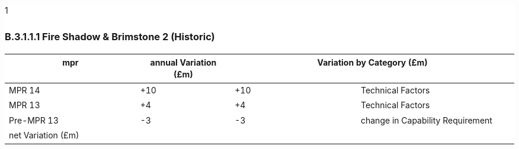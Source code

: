 1

### B.3.1.1.1 Fire Shadow & Brimstone 2 (Historic)

<table>
<colgroup>
<col Style="Width: 25%" />
<col Style="Width: 18%" />
<col Style="Width: 24%" />
<col Style="Width: 30%" />
</Colgroup>
<thead>
<tr>
<th>mpr</Th>
<th>annual Variation (£m)</Th>
<th Colspan="2">
Variation by Category (£m)
</Th>
</Tr>
</Thead>
<tbody>
<tr>
<td>
MPR 14
</Td>
<td>
+10
</Td>
<td>
+10
</Td>
<td>
Technical Factors
</Td>
</Tr>
<tr>
<td>
MPR 13
</Td>
<td>
+4
</Td>
<td>
+4
</Td>
<td>
Technical Factors
</Td>
</Tr>
<tr>
<td>
Pre-MPR 13
</Td>
<td>
-3
</Td>
<td>
-3
</Td>
<td>change in Capability Requirement</Td>
</Tr>
<tr>
<td>net Variation (£m)</Td>
<td>